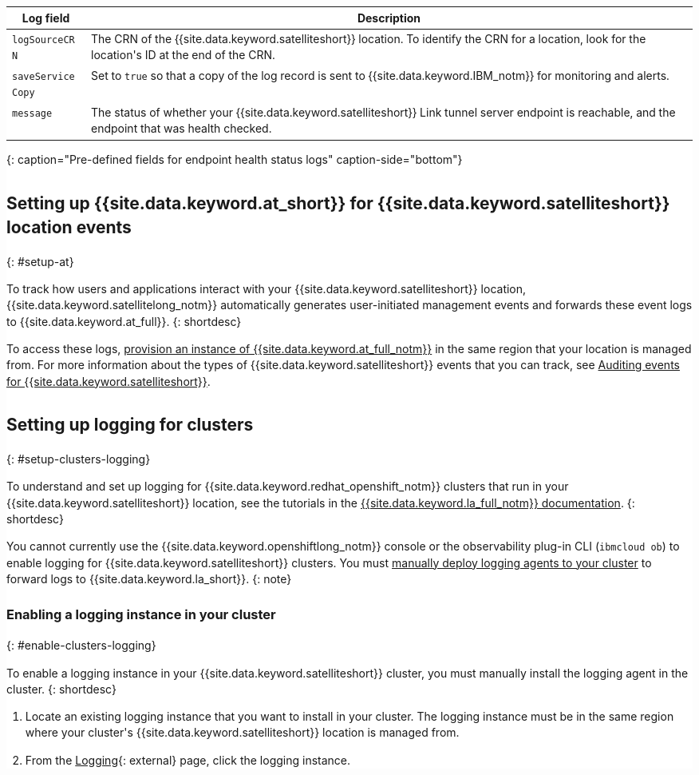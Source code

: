 |Log field|Description|
|---------|-----------|
|`logSourceCRN`|The CRN of the {{site.data.keyword.satelliteshort}} location. To identify the CRN for a location, look for the location's ID at the end of the CRN.|
|`saveServiceCopy`|Set to `true` so that a copy of the log record is sent to {{site.data.keyword.IBM_notm}} for monitoring and alerts.|
|`message`|The status of whether your {{site.data.keyword.satelliteshort}} Link tunnel server endpoint is reachable, and the endpoint that was health checked.|
{: caption="Pre-defined fields for endpoint health status logs" caption-side="bottom"}



## Setting up {{site.data.keyword.at_short}} for {{site.data.keyword.satelliteshort}} location events
{: #setup-at}

To track how users and applications interact with your {{site.data.keyword.satelliteshort}} location, {{site.data.keyword.satellitelong_notm}} automatically generates user-initiated management events and forwards these event logs to {{site.data.keyword.at_full}}.
{: shortdesc}

To access these logs, [provision an instance of {{site.data.keyword.at_full_notm}}](/docs/activity-tracker?topic=activity-tracker-getting-started) in the same region that your location is managed from. For more information about the types of {{site.data.keyword.satelliteshort}} events that you can track, see [Auditing events for {{site.data.keyword.satelliteshort}}](/docs/satellite?topic=satellite-at_events).

## Setting up logging for clusters
{: #setup-clusters-logging}

To understand and set up logging for {{site.data.keyword.redhat_openshift_notm}} clusters that run in your {{site.data.keyword.satelliteshort}} location, see the tutorials in the [{{site.data.keyword.la_full_notm}} documentation](/docs/log-analysis?topic=log-analysis-tutorial-use-logdna).
{: shortdesc}

You cannot currently use the {{site.data.keyword.openshiftlong_notm}} console or the observability plug-in CLI (`ibmcloud ob`) to enable logging for {{site.data.keyword.satelliteshort}} clusters. You must [manually deploy logging agents to your cluster](#enable-clusters-logging) to forward logs to {{site.data.keyword.la_short}}.
{: note}

### Enabling a logging instance in your cluster
{: #enable-clusters-logging}

To enable a logging instance in your {{site.data.keyword.satelliteshort}} cluster, you must manually install the logging agent in the cluster. 
{: shortdesc}

1. Locate an existing logging instance that you want to install in your cluster. The logging instance must be in the same region where your cluster's {{site.data.keyword.satelliteshort}} location is managed from.

2. From the [Logging](https://cloud.ibm.com/observe/logging){: external} page, click the logging instance. 
